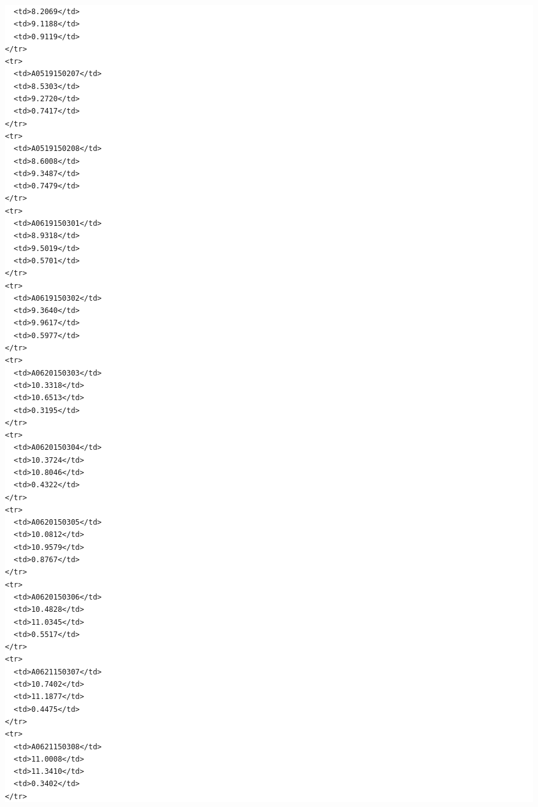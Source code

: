       <td>8.2069</td>
      <td>9.1188</td>
      <td>0.9119</td>
    </tr>
    <tr>
      <td>A0519150207</td>
      <td>8.5303</td>
      <td>9.2720</td>
      <td>0.7417</td>
    </tr>
    <tr>
      <td>A0519150208</td>
      <td>8.6008</td>
      <td>9.3487</td>
      <td>0.7479</td>
    </tr>
    <tr>
      <td>A0619150301</td>
      <td>8.9318</td>
      <td>9.5019</td>
      <td>0.5701</td>
    </tr>
    <tr>
      <td>A0619150302</td>
      <td>9.3640</td>
      <td>9.9617</td>
      <td>0.5977</td>
    </tr>
    <tr>
      <td>A0620150303</td>
      <td>10.3318</td>
      <td>10.6513</td>
      <td>0.3195</td>
    </tr>
    <tr>
      <td>A0620150304</td>
      <td>10.3724</td>
      <td>10.8046</td>
      <td>0.4322</td>
    </tr>
    <tr>
      <td>A0620150305</td>
      <td>10.0812</td>
      <td>10.9579</td>
      <td>0.8767</td>
    </tr>
    <tr>
      <td>A0620150306</td>
      <td>10.4828</td>
      <td>11.0345</td>
      <td>0.5517</td>
    </tr>
    <tr>
      <td>A0621150307</td>
      <td>10.7402</td>
      <td>11.1877</td>
      <td>0.4475</td>
    </tr>
    <tr>
      <td>A0621150308</td>
      <td>11.0008</td>
      <td>11.3410</td>
      <td>0.3402</td>
    </tr>